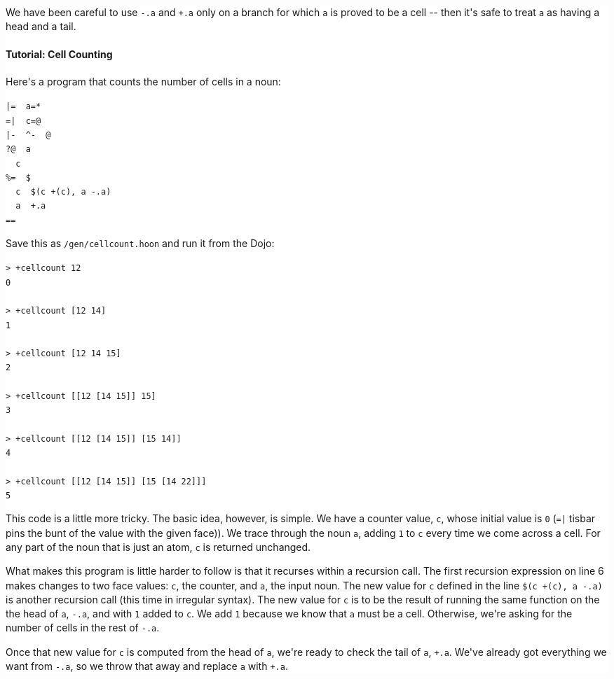 We have been careful to use `-.a` and `+.a` only on a branch for which `a` is proved to be a cell -- then it's safe to treat `a` as having a head and a tail.

#### Tutorial:  Cell Counting

Here's a program that counts the number of cells in a noun:

```hoon {% copy=true %}
|=  a=*
=|  c=@
|-  ^-  @
?@  a
  c
%=  $
  c  $(c +(c), a -.a)
  a  +.a
==
```

Save this as `/gen/cellcount.hoon` and run it from the Dojo:

```hoon
> +cellcount 12
0

> +cellcount [12 14]
1

> +cellcount [12 14 15]
2

> +cellcount [[12 [14 15]] 15]
3

> +cellcount [[12 [14 15]] [15 14]]
4

> +cellcount [[12 [14 15]] [15 [14 22]]]
5
```

This code is a little more tricky.  The basic idea, however, is simple.  We have a counter value, `c`, whose initial value is `0` (`=|` tisbar pins the bunt of the value with the given face)).  We trace through the noun `a`, adding `1` to `c` every time we come across a cell.  For any part of the noun that is just an atom, `c` is returned unchanged.

What makes this program is little harder to follow is that it recurses within a recursion call.  The first recursion expression on line 6 makes changes to two face values:  `c`, the counter, and `a`, the input noun.  The new value for `c` defined in the line `$(c +(c), a -.a)` is another recursion call (this time in irregular syntax).  The new value for `c` is to be the result of running the same function on the the head of `a`, `-.a`, and with `1` added to `c`.  We add `1` because we know that `a` must be a cell.  Otherwise, we're asking for the number of cells in the rest of `-.a`.

Once that new value for `c` is computed from the head of `a`, we're ready to check the tail of `a`, `+.a`.  We've already got everything we want from `-.a`, so we throw that away and replace `a` with `+.a`.
